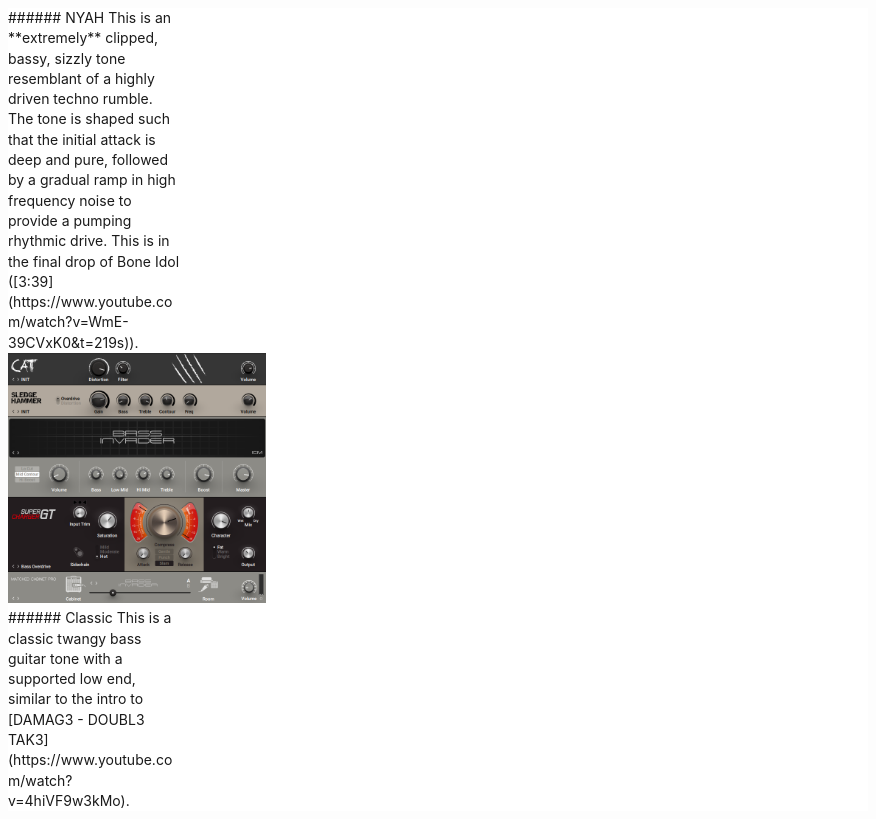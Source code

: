 <div class="row">
<div class="col" markdown=1 style="max-width:20%;">
###### NYAH
This is an **extremely** clipped, bassy, sizzly tone resemblant of a highly driven techno rumble. The tone is shaped such that the initial attack is deep and pure, followed by a gradual ramp in high frequency noise to provide a pumping rhythmic drive. This is in the final drop of Bone Idol ([3:39](https://www.youtube.com/watch?v=WmE-39CVxK0&t=219s)).
</div>
<div class="col" style="max-width:30%;">
<img src="/docs/assets/images/projects/k-presto/posts/rbts-bass/fx-nyah.png" alt="Bass FX Groups">
</div>
<div class="col" markdown=1 style="max-width:20%;">
###### Classic
This is a classic twangy bass guitar tone with a supported low end, similar to the intro to [DAMAG3 - DOUBL3 TAK3](https://www.youtube.com/watch?v=4hiVF9w3kMo).
</div>
<div class="col" style="max-width:30%;">